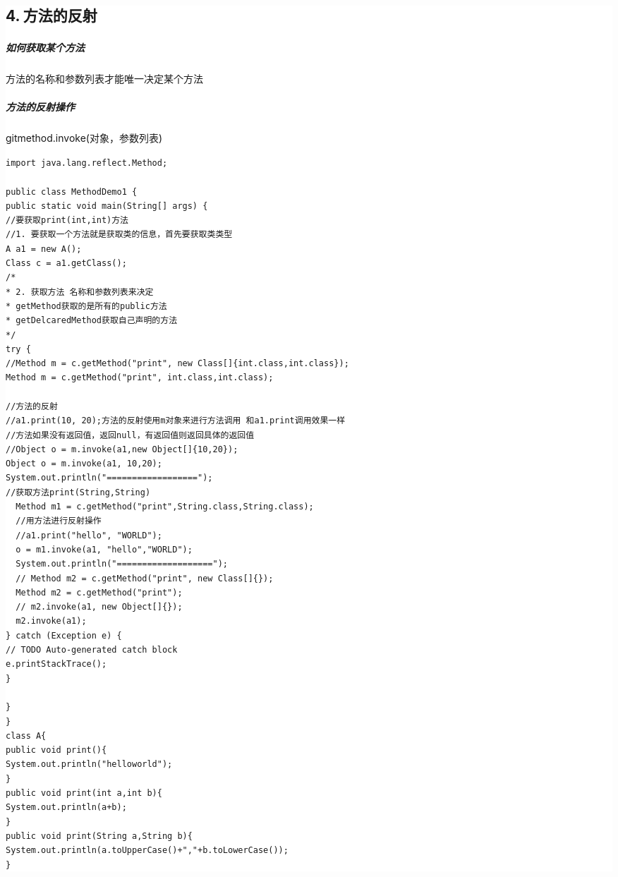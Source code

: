 ```

```

## 4. 方法的反射

##### 如何获取某个方法

方法的名称和参数列表才能唯一决定某个方法

##### 方法的反射操作

gitmethod.invoke(对象，参数列表)

```
import java.lang.reflect.Method;

public class MethodDemo1 {
public static void main(String[] args) {
//要获取print(int,int)方法
//1. 要获取一个方法就是获取类的信息，首先要获取类类型
A a1 = new A();
Class c = a1.getClass();
/*
* 2. 获取方法 名称和参数列表来决定
* getMethod获取的是所有的public方法
* getDelcaredMethod获取自己声明的方法
*/
try {
//Method m = c.getMethod("print", new Class[]{int.class,int.class});
Method m = c.getMethod("print", int.class,int.class);

//方法的反射
//a1.print(10, 20);方法的反射使用m对象来进行方法调用 和a1.print调用效果一样
//方法如果没有返回值，返回null，有返回值则返回具体的返回值
//Object o = m.invoke(a1,new Object[]{10,20});
Object o = m.invoke(a1, 10,20);
System.out.println("==================");
//获取方法print(String,String)
  Method m1 = c.getMethod("print",String.class,String.class);
  //用方法进行反射操作
  //a1.print("hello", "WORLD");
  o = m1.invoke(a1, "hello","WORLD");
  System.out.println("===================");
  // Method m2 = c.getMethod("print", new Class[]{});
  Method m2 = c.getMethod("print");
  // m2.invoke(a1, new Object[]{});
  m2.invoke(a1);
} catch (Exception e) {
// TODO Auto-generated catch block
e.printStackTrace();
}

}
}
class A{
public void print(){
System.out.println("helloworld");
}
public void print(int a,int b){
System.out.println(a+b);
}
public void print(String a,String b){
System.out.println(a.toUpperCase()+","+b.toLowerCase());
}
```